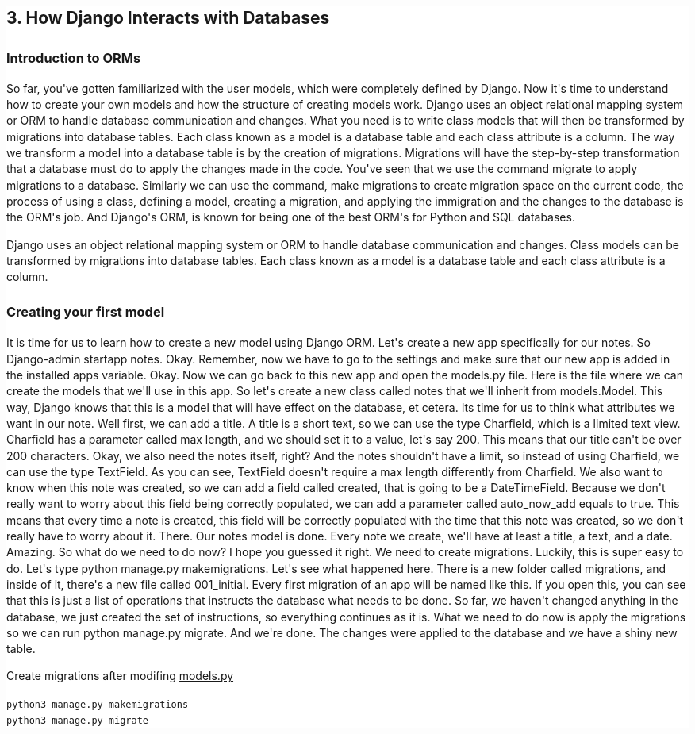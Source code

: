 ## 3. How Django Interacts with Databases

### Introduction to ORMs

So far, you've gotten familiarized with the user models, which were completely defined by Django. Now it's time to understand how to create your own models and how the structure of creating models work. Django uses an object relational mapping system or ORM to handle database communication and changes. What you need is to write class models that will then be transformed by migrations into database tables. Each class known as a model is a database table and each class attribute is a column. The way we transform a model into a database table is by the creation of migrations. Migrations will have the step-by-step transformation that a database must do to apply the changes made in the code. You've seen that we use the command migrate to apply migrations to a database. Similarly we can use the command, make migrations to create migration space on the current code, the process of using a class, defining a model, creating a migration, and applying the immigration and the changes to the database is the ORM's job. And Django's ORM, is known for being one of the best ORM's for Python and SQL databases.

Django uses an object relational mapping system or ORM to handle database communication and changes. Class models can be transformed by migrations into database tables. Each class known as a model is a database table and each class attribute is a column.

### Creating your first model

It is time for us to learn how to create a new model using Django ORM. Let's create a new app specifically for our notes. So Django-admin startapp notes. Okay. Remember, now we have to go to the settings and make sure that our new app is added in the installed apps variable. Okay. Now we can go back to this new app and open the models.py file. Here is the file where we can create the models that we'll use in this app. So let's create a new class called notes that we'll inherit from models.Model. This way, Django knows that this is a model that will have effect on the database, et cetera. Its time for us to think what attributes we want in our note. Well first, we can add a title. A title is a short text, so we can use the type Charfield, which is a limited text view. Charfield has a parameter called max length, and we should set it to a value, let's say 200. This means that our title can't be over 200 characters. Okay, we also need the notes itself, right? And the notes shouldn't have a limit, so instead of using Charfield, we can use the type TextField. As you can see, TextField doesn't require a max length differently from Charfield. We also want to know when this note was created, so we can add a field called created, that is going to be a DateTimeField. Because we don't really want to worry about this field being correctly populated, we can add a parameter called auto_now_add equals to true. This means that every time a note is created, this field will be correctly populated with the time that this note was created, so we don't really have to worry about it. There. Our notes model is done. Every note we create, we'll have at least a title, a text, and a date. Amazing. So what do we need to do now? I hope you guessed it right. We need to create migrations. Luckily, this is super easy to do. Let's type python manage.py makemigrations. Let's see what happened here. There is a new folder called migrations, and inside of it, there's a new file called 001_initial. Every first migration of an app will be named like this. If you open this, you can see that this is just a list of operations that instructs the database what needs to be done. So far, we haven't changed anything in the database, we just created the set of instructions, so everything continues as it is. What we need to do now is apply the migrations so we can run python manage.py migrate. And we're done. The changes were applied to the database and we have a shiny new table.

Create migrations after modifing [models.py](./notes/models.py)
```bash
python3 manage.py makemigrations
python3 manage.py migrate
```
